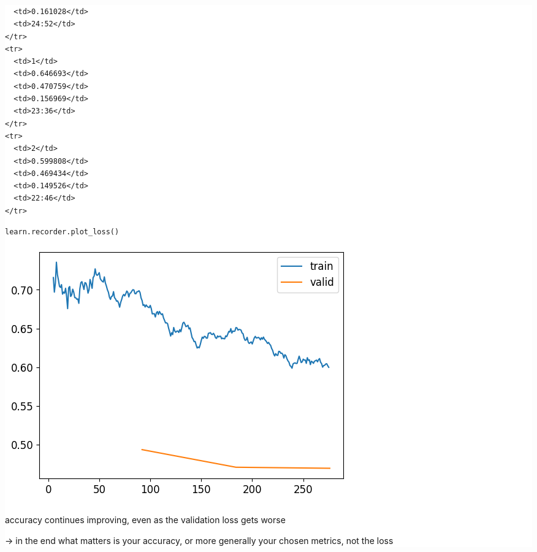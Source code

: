       <td>0.161028</td>
      <td>24:52</td>
    </tr>
    <tr>
      <td>1</td>
      <td>0.646693</td>
      <td>0.470759</td>
      <td>0.156969</td>
      <td>23:36</td>
    </tr>
    <tr>
      <td>2</td>
      <td>0.599808</td>
      <td>0.469434</td>
      <td>0.149526</td>
      <td>22:46</td>
    </tr>
  </tbody>
</table>



```python
learn.recorder.plot_loss()
```


    
![png](/../../images/fastai_ch5/output_45_0.png)
    


accuracy continues improving, even as the validation loss gets worse

-> in the end what matters is your accuracy, or more generally your chosen metrics, not the loss
